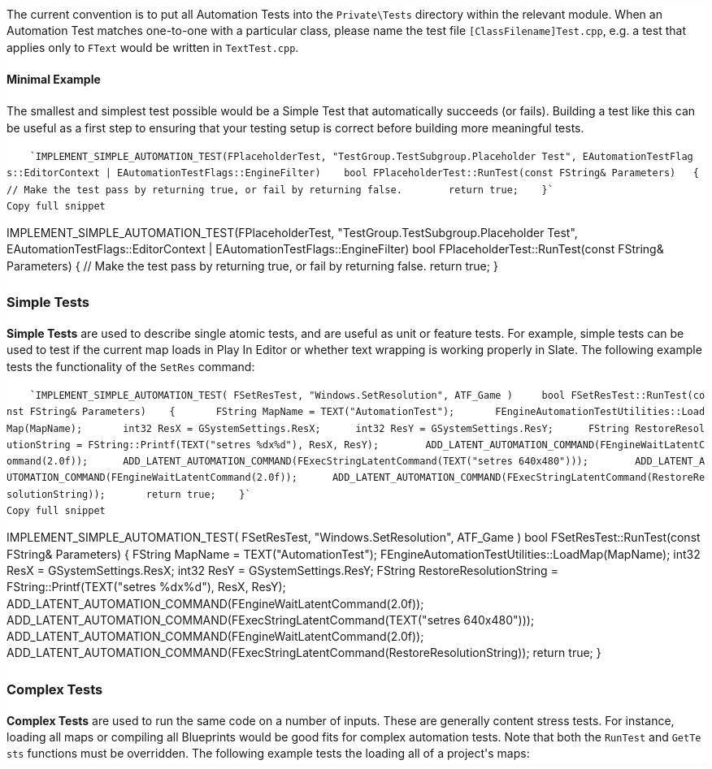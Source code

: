 The current convention is to put all Automation Tests into the `Private\Tests` directory within the relevant module. When an Automation Test matches one-to-one with a particular class, please name the test file `[ClassFilename]Test.cpp`, e.g. a test that applies only to `FText` would be written in `TextTest.cpp`.

#### Minimal Example

The smallest and simplest test possible would be a Simple Test that automatically succeeds (or fails). Building a test like this can be useful as a first step to ensuring that your testing setup is correct before building more meaningful tests.

```
	`IMPLEMENT_SIMPLE_AUTOMATION_TEST(FPlaceholderTest, "TestGroup.TestSubgroup.Placeholder Test", EAutomationTestFlags::EditorContext | EAutomationTestFlags::EngineFilter)  	bool FPlaceholderTest::RunTest(const FString& Parameters) 	{ 		// Make the test pass by returning true, or fail by returning false. 		return true; 	}`
Copy full snippet
```
IMPLEMENT\_SIMPLE\_AUTOMATION\_TEST(FPlaceholderTest, "TestGroup.TestSubgroup.Placeholder Test", EAutomationTestFlags::EditorContext | EAutomationTestFlags::EngineFilter) bool FPlaceholderTest::RunTest(const FString& Parameters) { // Make the test pass by returning true, or fail by returning false. return true; }

### Simple Tests

**Simple Tests** are used to describe single atomic tests, and are useful as unit or feature tests. For example, simple tests can be used to test if the current map loads in Play In Editor or whether text wrapping is working properly in Slate. The following example tests the functionality of the `SetRes` command:

```
	`IMPLEMENT_SIMPLE_AUTOMATION_TEST( FSetResTest, "Windows.SetResolution", ATF_Game )  	bool FSetResTest::RunTest(const FString& Parameters) 	{ 		FString MapName = TEXT("AutomationTest"); 		FEngineAutomationTestUtilities::LoadMap(MapName);  		int32 ResX = GSystemSettings.ResX; 		int32 ResY = GSystemSettings.ResY; 		FString RestoreResolutionString = FString::Printf(TEXT("setres %dx%d"), ResX, ResY);  		ADD_LATENT_AUTOMATION_COMMAND(FEngineWaitLatentCommand(2.0f)); 		ADD_LATENT_AUTOMATION_COMMAND(FExecStringLatentCommand(TEXT("setres 640x480"))); 		ADD_LATENT_AUTOMATION_COMMAND(FEngineWaitLatentCommand(2.0f)); 		ADD_LATENT_AUTOMATION_COMMAND(FExecStringLatentCommand(RestoreResolutionString));  		return true; 	}`
Copy full snippet
```
IMPLEMENT\_SIMPLE\_AUTOMATION\_TEST( FSetResTest, "Windows.SetResolution", ATF\_Game ) bool FSetResTest::RunTest(const FString& Parameters) { FString MapName = TEXT("AutomationTest"); FEngineAutomationTestUtilities::LoadMap(MapName); int32 ResX = GSystemSettings.ResX; int32 ResY = GSystemSettings.ResY; FString RestoreResolutionString = FString::Printf(TEXT("setres %dx%d"), ResX, ResY); ADD\_LATENT\_AUTOMATION\_COMMAND(FEngineWaitLatentCommand(2.0f)); ADD\_LATENT\_AUTOMATION\_COMMAND(FExecStringLatentCommand(TEXT("setres 640x480"))); ADD\_LATENT\_AUTOMATION\_COMMAND(FEngineWaitLatentCommand(2.0f)); ADD\_LATENT\_AUTOMATION\_COMMAND(FExecStringLatentCommand(RestoreResolutionString)); return true; }

### Complex Tests

**Complex Tests** are used to run the same code on a number of inputs. These are generally content stress tests. For instance, loading all maps or compiling all Blueprints would be good fits for complex automation tests. Note that both the `RunTest` and `GetTests` functions must be overridden. The following example tests the loading all of a project's maps:
